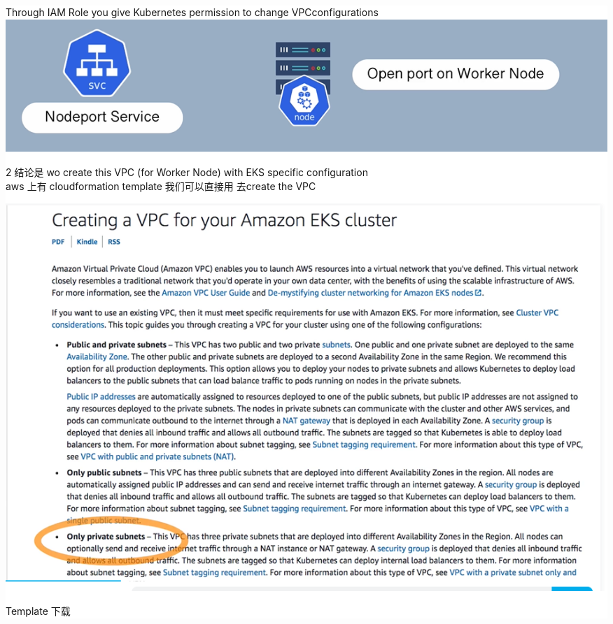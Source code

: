 

Through IAM Role you give Kubernetes permission to change VPCconfigurations 
![](../image/Pasted%20image%2020240711210003.png)



2 
结论是 wo create this VPC (for Worker Node) with EKS specific configuration  
aws 上有 cloudformation template 我们可以直接用 去create the VPC


![](../image/Pasted%20image%2020240711210311.png)


Template 下载